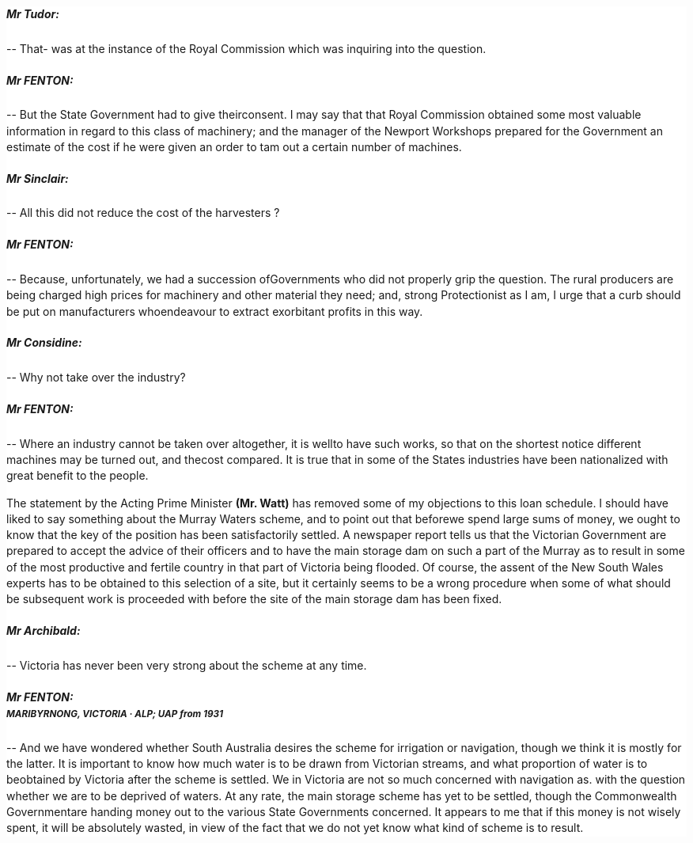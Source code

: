 ##### Mr Tudor:

-- That- was at the instance of the Royal Commission which was inquiring into the question. 

##### Mr FENTON:

-- But the State Government had to give theirconsent. I may say that that Royal Commission obtained some most valuable information in regard to this class of machinery; and the manager of the Newport Workshops prepared for the Government an estimate of the cost if he were given an order to tam out a certain number of machines. 

##### Mr Sinclair:

-- All this did not reduce the cost of the harvesters ? 

##### Mr FENTON:

-- Because, unfortunately, we had a succession ofGovernments who did not properly grip the question. The rural producers are being charged high prices for machinery and other material they need; and, strong Protectionist as I am, I urge that a curb should be put on manufacturers whoendeavour to extract exorbitant profits in this way. 

##### Mr Considine:

-- Why not take over the industry? 

##### Mr FENTON:

-- Where an industry cannot be taken over altogether, it is wellto have such works, so that on the shortest notice different machines may be turned out, and thecost compared. It is true that in some of the States industries have been nationalized with great benefit to the people. 

The statement by the Acting Prime Minister  **(Mr. Watt)**  has removed some of my objections to this loan schedule. I should have liked to say something about the Murray Waters scheme, and to point out that beforewe spend large sums of money, we ought to know that the key of the position has been satisfactorily settled. A newspaper report tells us that the Victorian Government are prepared to accept the advice of their officers and to have the main storage dam on such a part of the Murray as to result in some of the most productive and fertile country in that part of Victoria being flooded. Of course, the assent of the New South Wales experts has to be obtained to this selection of a site, but it certainly seems to be a wrong procedure when some of what should be subsequent work is proceeded with before the site of the main storage dam has been fixed. 

##### Mr Archibald:

-- Victoria has never been very strong about the scheme at any time. 

##### Mr FENTON:<br><small class="text-muted">MARIBYRNONG, VICTORIA &middot; ALP; UAP from 1931</small>

-- And we have wondered whether South Australia desires the scheme for irrigation or navigation, though we think it is mostly for the latter. It is important to know how much water is to be drawn from Victorian streams, and what proportion of water is to beobtained by Victoria after the scheme is settled. We in Victoria are not so much concerned with navigation as. with the question whether we are to be deprived of waters. At any rate, the main storage scheme has yet to be settled, though the Commonwealth Governmentare handing money out to the various State Governments concerned. It appears to me that if this money is not wisely spent, it will be absolutely wasted, in view of the fact that we do not yet know what kind of scheme is to result. 
